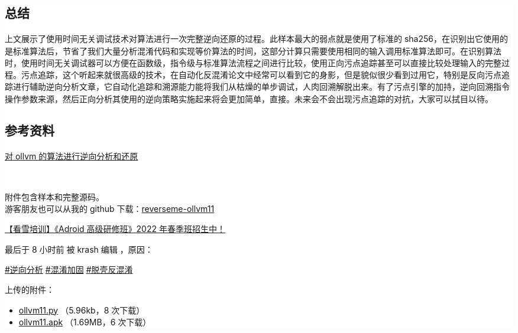 总结
--

上文展示了使用时间无关调试技术对算法进行一次完整逆向还原的过程。此样本最大的弱点就是使用了标准的 sha256，在识别出它使用的是标准算法后，节省了我们大量分析混淆代码和实现等价算法的时间，这部分计算只需要使用相同的输入调用标准算法即可。在识别算法时，使用时间无关调试器可以方便在函数级，指令级与标准算法流程之间进行比较，使用正向污点追踪甚至可以直接比较处理输入的完整过程。污点追踪，这个听起来就很高级的技术，在自动化反混淆论文中经常可以看到它的身影，但是貌似很少看到过用它，特别是反向污点追踪进行辅助逆向分析文章，它自动化追踪和溯源能力能将我们从枯燥的单步调试，人肉回溯解脱出来。有了污点引擎的加持，逆向回溯指令操作参数来源，然后正向分析其使用的逆向策略实施起来将会更加简单，直接。未来会不会出现污点追踪的对抗，大家可以拭目以待。

参考资料
----

[对 ollvm 的算法进行逆向分析和还原](https://bbs.pediy.com/thread-270529-1.htm)

 

附件包含样本和完整源码。  
游客朋友也可以从我的 github 下载：[reverseme-ollvm11](https://github.com/amimo/pediy-reverseme-ollvm11)

[【看雪培训】《Adroid 高级研修班》2022 年春季班招生中！](https://bbs.pediy.com/thread-271992.htm)

最后于 8 小时前 被 krash 编辑 ，原因：

[#逆向分析](forum-161-1-118.htm) [#混淆加固](forum-161-1-121.htm) [#脱壳反混淆](forum-161-1-122.htm)

上传的附件：

*   [ollvm11.py](javascript:void(0)) （5.96kb，8 次下载）
*   [ollvm11.apk](javascript:void(0)) （1.69MB，6 次下载）